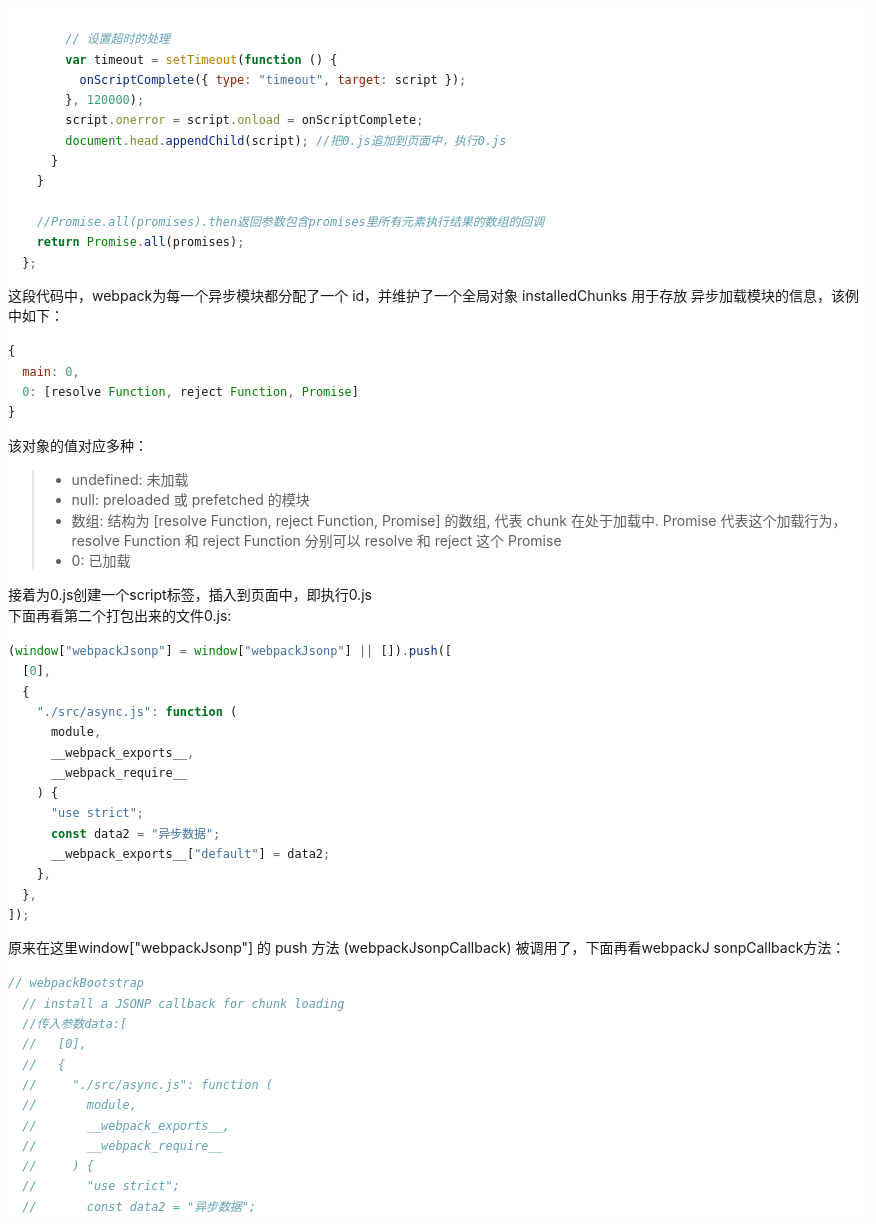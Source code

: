 ```js

        // 设置超时的处理
        var timeout = setTimeout(function () {
          onScriptComplete({ type: "timeout", target: script });
        }, 120000);
        script.onerror = script.onload = onScriptComplete;
        document.head.appendChild(script); //把0.js追加到页面中，执行0.js
      }
    }
    
    //Promise.all(promises).then返回参数包含promises里所有元素执行结果的数组的回调
    return Promise.all(promises);  
  };

```
这段代码中，webpack为每一个异步模块都分配了一个 id，并维护了一个全局对象 installedChunks 用于存放
异步加载模块的信息，该例中如下：
```js
{
  main: 0,
  0: [resolve Function, reject Function, Promise]
}
```
该对象的值对应多种：
>* undefined: 未加载
>* null: preloaded 或 prefetched 的模块
>* 数组: 结构为 [resolve Function, reject Function, Promise] 的数组, 代表 chunk 在处于加载中. 
Promise 代表这个加载行为，resolve Function 和 reject Function 分别可以 resolve 和 reject 这个 
Promise
>* 0: 已加载<br>

接着为0.js创建一个script标签，插入到页面中，即执行0.js<br>
下面再看第二个打包出来的文件0.js:
```js
(window["webpackJsonp"] = window["webpackJsonp"] || []).push([
  [0],
  {
    "./src/async.js": function (
      module,
      __webpack_exports__,
      __webpack_require__
    ) {
      "use strict";
      const data2 = "异步数据";
      __webpack_exports__["default"] = data2;
    },
  },
]);
```
原来在这里window["webpackJsonp"] 的 push 方法 (webpackJsonpCallback) 被调用了，下面再看webpackJ
sonpCallback方法：
```js
// webpackBootstrap
  // install a JSONP callback for chunk loading
  //传入参数data:[
  //   [0],
  //   {
  //     "./src/async.js": function (
  //       module,
  //       __webpack_exports__,
  //       __webpack_require__
  //     ) {
  //       "use strict";
  //       const data2 = "异步数据";
```
